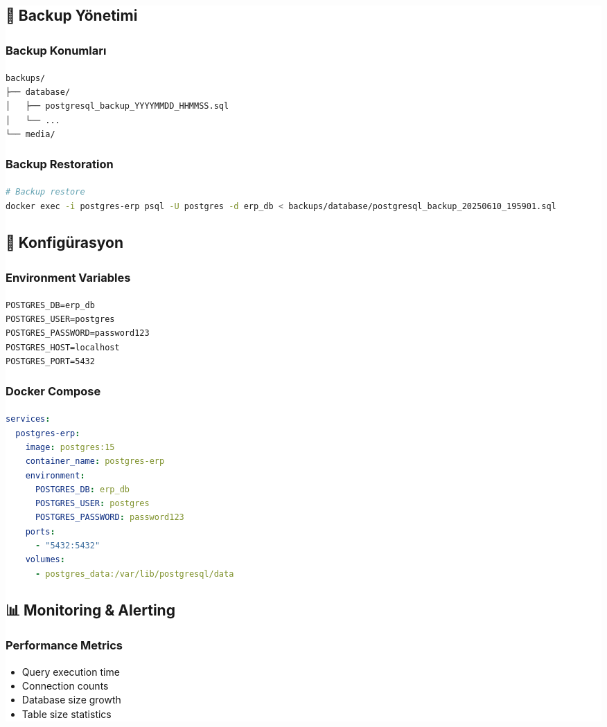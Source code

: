 ## 📁 Backup Yönetimi

### Backup Konumları
```
backups/
├── database/
│   ├── postgresql_backup_YYYYMMDD_HHMMSS.sql
│   └── ...
└── media/
```

### Backup Restoration

```bash
# Backup restore
docker exec -i postgres-erp psql -U postgres -d erp_db < backups/database/postgresql_backup_20250610_195901.sql
```

## 🔧 Konfigürasyon

### Environment Variables
```env
POSTGRES_DB=erp_db
POSTGRES_USER=postgres
POSTGRES_PASSWORD=password123
POSTGRES_HOST=localhost
POSTGRES_PORT=5432
```

### Docker Compose
```yaml
services:
  postgres-erp:
    image: postgres:15
    container_name: postgres-erp
    environment:
      POSTGRES_DB: erp_db
      POSTGRES_USER: postgres
      POSTGRES_PASSWORD: password123
    ports:
      - "5432:5432"
    volumes:
      - postgres_data:/var/lib/postgresql/data
```

## 📊 Monitoring & Alerting

### Performance Metrics
- Query execution time
- Connection counts  
- Database size growth
- Table size statistics
